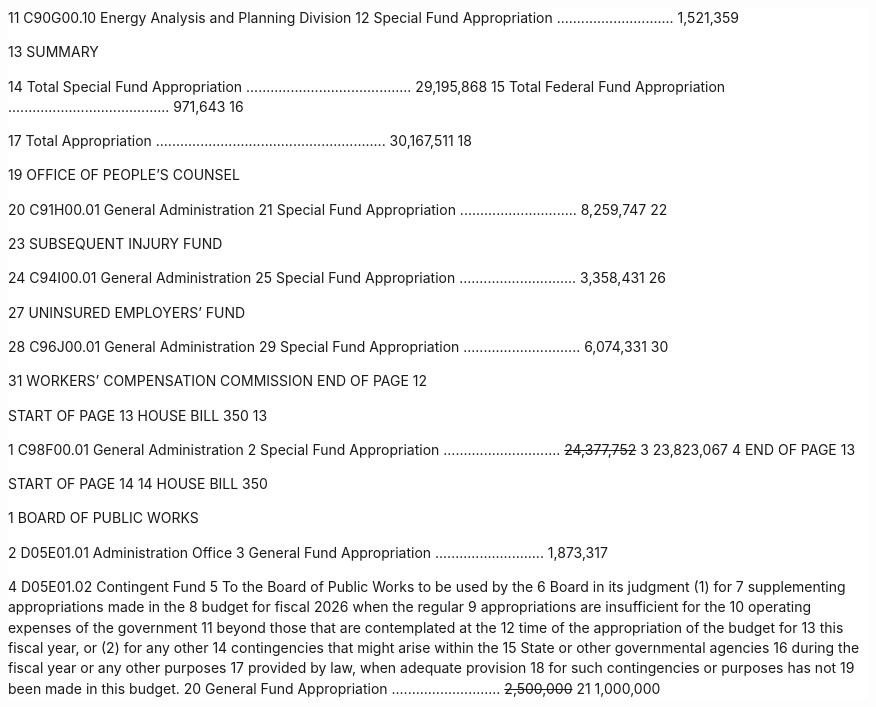 11 C90G00.10 Energy Analysis and Planning Division
12 Special Fund Appropriation ............................. 1,521,359

13 SUMMARY

14 Total Special Fund Appropriation ......................................... 29,195,868
15 Total Federal Fund Appropriation ........................................ 971,643
16

17 Total Appropriation ......................................................... 30,167,511
18

19 OFFICE OF PEOPLE’S COUNSEL

20 C91H00.01 General Administration
21 Special Fund Appropriation ............................. 8,259,747
22

23 SUBSEQUENT INJURY FUND

24 C94I00.01 General Administration
25 Special Fund Appropriation ............................. 3,358,431
26

27 UNINSURED EMPLOYERS’ FUND

28 C96J00.01 General Administration
29 Special Fund Appropriation ............................. 6,074,331
30

31 WORKERS’ COMPENSATION COMMISSION
END OF PAGE 12

START OF PAGE 13
HOUSE BILL 350 13

1 C98F00.01 General Administration
2 Special Fund Appropriation ............................. ~~24,377,752~~
3 23,823,067
4
END OF PAGE 13

START OF PAGE 14
14 HOUSE BILL 350

1 BOARD OF PUBLIC WORKS

2 D05E01.01 Administration Office
3 General Fund Appropriation ........................... 1,873,317

4 D05E01.02 Contingent Fund
5 To the Board of Public Works to be used by the
6 Board in its judgment (1) for
7 supplementing appropriations made in the
8 budget for fiscal 2026 when the regular
9 appropriations are insufficient for the
10 operating expenses of the government
11 beyond those that are contemplated at the
12 time of the appropriation of the budget for
13 this fiscal year, or (2) for any other
14 contingencies that might arise within the
15 State or other governmental agencies
16 during the fiscal year or any other purposes
17 provided by law, when adequate provision
18 for such contingencies or purposes has not
19 been made in this budget.
20 General Fund Appropriation ........................... ~~2,500,000~~
21 1,000,000
